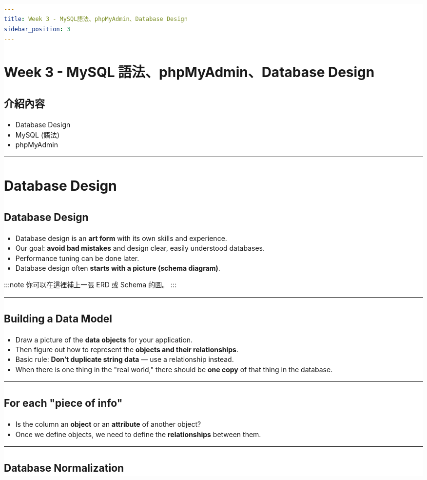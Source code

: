 ```yaml
---
title: Week 3 - MySQL語法、phpMyAdmin、Database Design
sidebar_position: 3
---
```


# Week 3 - MySQL 語法、phpMyAdmin、Database Design

## 介紹內容

- Database Design
- MySQL (語法)
- phpMyAdmin

---

# Database Design

## Database Design

- Database design is an **art form** with its own skills and experience.
- Our goal: **avoid bad mistakes** and design clear, easily understood databases.
- Performance tuning can be done later.
- Database design often **starts with a picture (schema diagram)**.

:::note
你可以在這裡補上一張 ERD 或 Schema 的圖。
:::

---

## Building a Data Model

- Draw a picture of the **data objects** for your application.
- Then figure out how to represent the **objects and their relationships**.
- Basic rule: **Don’t duplicate string data** — use a relationship instead.
- When there is one thing in the "real world," there should be **one copy** of that thing in the database.

---

## For each "piece of info"

- Is the column an **object** or an **attribute** of another object?
- Once we define objects, we need to define the **relationships** between them.

---

## Database Normalization
